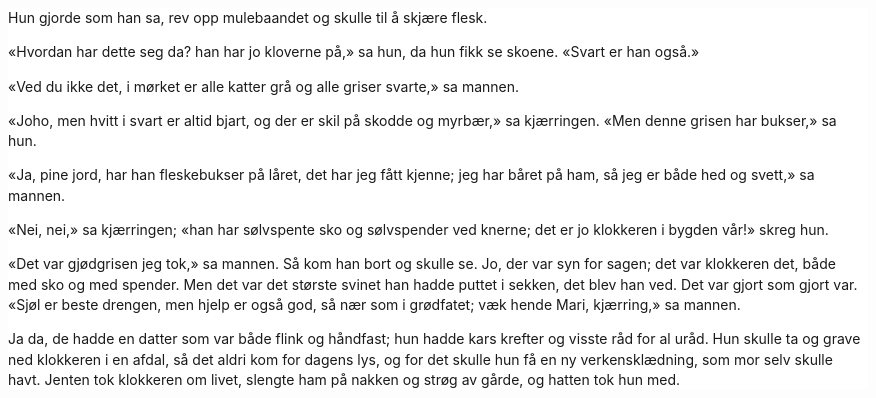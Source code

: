 Hun gjorde som han sa, rev opp mulebaandet og skulle til å skjære flesk.

«Hvordan har dette seg da? han har jo kloverne på,» sa hun, da hun fikk se skoene. «Svart er han også.»

«Ved du ikke det, i mørket er alle katter grå og alle griser svarte,» sa mannen.

«Joho, men hvitt i svart er altid bjart, og der er skil på skodde og myrbær,» sa kjærringen. «Men denne grisen har bukser,» sa hun.

«Ja, pine jord, har han fleskebukser på låret, det har jeg fått kjenne; jeg har båret på ham, så jeg er både hed og svett,» sa mannen.

«Nei, nei,» sa kjærringen; «han har sølvspente sko og sølvspender ved knerne; det er jo klokkeren i bygden vår!» skreg hun.

«Det var gjødgrisen jeg tok,» sa mannen. Så kom han bort og skulle se. Jo, der var syn for sagen; det var klokkeren det, både med sko og med spender. Men det var det største svinet han hadde puttet i sekken, det blev han ved. Det var gjort som gjort var. «Sjøl er beste drengen, men hjelp er også god, så nær som i grødfatet; væk hende Mari, kjærring,» sa mannen.

Ja da, de hadde en datter som var både flink og håndfast; hun hadde kars krefter og visste råd for al uråd. Hun skulle ta og grave ned klokkeren i en afdal, så det aldri kom for dagens lys, og for det skulle hun få en ny verkensklædning, som mor selv skulle havt. Jenten tok klokkeren om livet, slengte ham på nakken og strøg av gårde, og hatten tok hun med.
